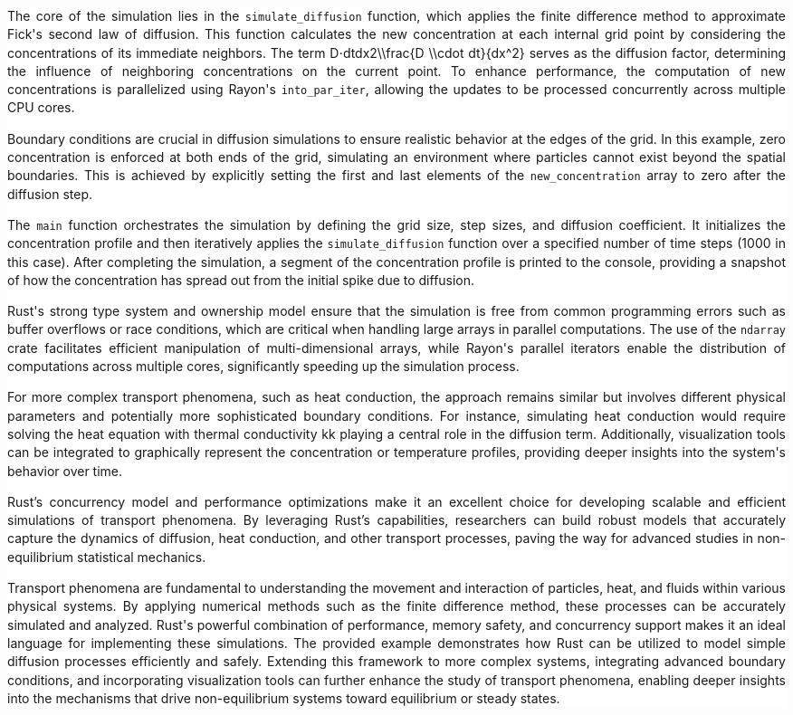 <p style="text-align: justify;">
The core of the simulation lies in the <code>simulate_diffusion</code> function, which applies the finite difference method to approximate Fick's second law of diffusion. This function calculates the new concentration at each internal grid point by considering the concentrations of its immediate neighbors. The term D⋅dtdx2\\frac{D \\cdot dt}{dx^2} serves as the diffusion factor, determining the influence of neighboring concentrations on the current point. To enhance performance, the computation of new concentrations is parallelized using Rayon's <code>into_par_iter</code>, allowing the updates to be processed concurrently across multiple CPU cores.
</p>

<p style="text-align: justify;">
Boundary conditions are crucial in diffusion simulations to ensure realistic behavior at the edges of the grid. In this example, zero concentration is enforced at both ends of the grid, simulating an environment where particles cannot exist beyond the spatial boundaries. This is achieved by explicitly setting the first and last elements of the <code>new_concentration</code> array to zero after the diffusion step.
</p>

<p style="text-align: justify;">
The <code>main</code> function orchestrates the simulation by defining the grid size, step sizes, and diffusion coefficient. It initializes the concentration profile and then iteratively applies the <code>simulate_diffusion</code> function over a specified number of time steps (1000 in this case). After completing the simulation, a segment of the concentration profile is printed to the console, providing a snapshot of how the concentration has spread out from the initial spike due to diffusion.
</p>

<p style="text-align: justify;">
Rust's strong type system and ownership model ensure that the simulation is free from common programming errors such as buffer overflows or race conditions, which are critical when handling large arrays in parallel computations. The use of the <code>ndarray</code> crate facilitates efficient manipulation of multi-dimensional arrays, while Rayon's parallel iterators enable the distribution of computations across multiple cores, significantly speeding up the simulation process.
</p>

<p style="text-align: justify;">
For more complex transport phenomena, such as heat conduction, the approach remains similar but involves different physical parameters and potentially more sophisticated boundary conditions. For instance, simulating heat conduction would require solving the heat equation with thermal conductivity kk playing a central role in the diffusion term. Additionally, visualization tools can be integrated to graphically represent the concentration or temperature profiles, providing deeper insights into the system's behavior over time.
</p>

<p style="text-align: justify;">
Rust’s concurrency model and performance optimizations make it an excellent choice for developing scalable and efficient simulations of transport phenomena. By leveraging Rust’s capabilities, researchers can build robust models that accurately capture the dynamics of diffusion, heat conduction, and other transport processes, paving the way for advanced studies in non-equilibrium statistical mechanics.
</p>

<p style="text-align: justify;">
Transport phenomena are fundamental to understanding the movement and interaction of particles, heat, and fluids within various physical systems. By applying numerical methods such as the finite difference method, these processes can be accurately simulated and analyzed. Rust's powerful combination of performance, memory safety, and concurrency support makes it an ideal language for implementing these simulations. The provided example demonstrates how Rust can be utilized to model simple diffusion processes efficiently and safely. Extending this framework to more complex systems, integrating advanced boundary conditions, and incorporating visualization tools can further enhance the study of transport phenomena, enabling deeper insights into the mechanisms that drive non-equilibrium systems toward equilibrium or steady states.
</p>
